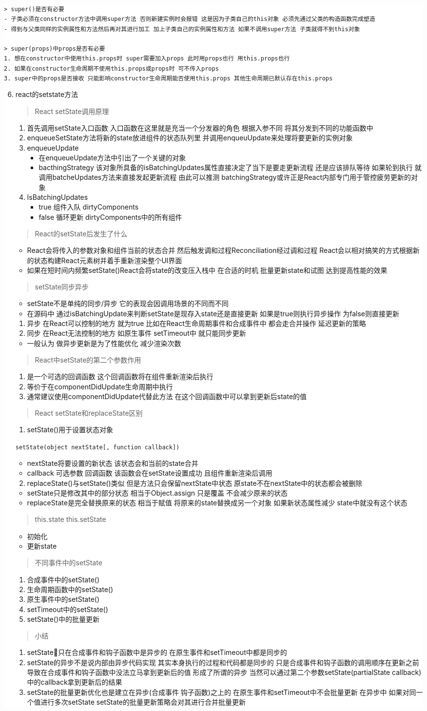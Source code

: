     > super()是否有必要
    - 子类必须在constructor方法中调用super方法 否则新建实例时会报错 这是因为子类自己的this对象 必须先通过父类的构造函数完成塑造
    - 得到与父类同样的实例属性和方法然后再对其进行加工 加上子类自己的实例属性和方法 如果不调用super方法 子类就得不到this对象

    > super(props)中props是否有必要
    1. 想在constructor中使用this.props时 super需要加入props 此时用props也行 用this.props也行
    2. 如果在constructor生命周期不使用this.props或props时 可不传入props
    3. super中的props是否接收 只能影响constructor生命周期能否使用this.props 其他生命周期已默认存在this.props
6. react的setstate方法
    > React setState调用原理
    1. 首先调用setState入口函数 入口函数在这里就是充当一个分发器的角色 根据入参不同 将其分发到不同的功能函数中
    2. enqueueSetState方法将新的state放进组件的状态队列里 并调用enqueuUpdate来处理将要更新的实例对象
    3. enqueueUpdate
        - 在enqueueUpdate方法中引出了一个关键的对象
        - bacthingStrategy 该对象所具备的isBatchingUpdates属性直接决定了当下是要走更新流程 还是应该排队等待 如果轮到执行 就调用batcheUpdates方法来直接发起更新流程 由此可以推测 batchingStrategy或许正是React内部专门用于管控疲劳更新的对象
    4. IsBatchingUpdates
        - true 组件入队 dirtyComponents
        - false 循环更新 dirtyComponents中的所有组件
    
    > React的setState后发生了什么
    - React会将传入的参数对象和组件当前的状态合并 然后触发调和过程Reconciliation经过调和过程 React会以相对搞笑的方式根据新的状态构建React元素树并着手重新渲染整个UI界面
    - 如果在短时间内频繁setState()React会将state的改变压入栈中 在合适的时机 批量更新state和试图 达到提高性能的效果
    
    > setState同步异步
    - setState不是单纯的同步/异步 它的表现会因调用场景的不同而不同 
    - 在源码中 通过isBatchingUpdate来判断setState是现存入state还是直接更新 如果是true则执行异步操作 为false则直接更新
    1. 异步 在React可以控制的地方 就为true 比如在React生命周期事件和合成事件中 都会走合并操作 延迟更新的策略
    2. 同步 在React无法控制的地方 如原生事件 setTimeout中 就只能同步更新
    - 一般认为 做异步更新是为了性能优化 减少渲染次数

    > React中setState的第二个参数作用
    1. 是一个可选的回调函数 这个回调函数将在组件重新渲染后执行
    2. 等价于在componentDidUpdate生命周期中执行
    3. 通常建议使用componentDidUpdate代替此方法 在这个回调函数中可以拿到更新后state的值

    > React setState和replaceState区别
    1. setState()用于设置状态对象
    ```
    setState(object nextState[, function callback])
    ```
    - nextState将要设置的新状态 该状态会和当前的state合并
    - callback 可选参数 回调函数 该函数会在setState设置成功 且组件重新渲染后调用
    2. replaceState()与setState()类似 但是方法只会保留nextState中状态 原state不在nextState中的状态都会被删除
    - setState只是修改其中的部分状态 相当于Object.assign 只是覆盖 不会减少原来的状态 
    - replaceState是完全替换原来的状态 相当于赋值 将原来的state替换成另一个对象 如果新状态属性减少 state中就没有这个状态

    > this.state this.setState
    - 初始化 
    - 更新state

    > 不同事件中的setState
    1. 合成事件中的setState()
    2. 生命周期函数中的setState()
    3. 原生事件中的setState()
    4. setTimeout中的setState()
    5. setState()中的批量更新
    > 小结
    1. setState只在合成事件和钩子函数中是异步的 在原生事件和setTimeout中都是同步的
    2. setState的异步不是说内部由异步代码实现 其实本身执行的过程和代码都是同步的 只是合成事件和钩子函数的调用顺序在更新之前 导致在合成事件和钩子函数中没法立马拿到更新后的值 形成了所谓的异步 当然可以通过第二个参数setState(partialState callback)中的callback拿到更新后的结果
    3. setState的批量更新优化也是建立在异步(合成事件 钩子函数)之上的 在原生事件和setTimeout中不会批量更新 在异步中 如果对同一个值进行多次setState setState的批量更新策略会对其进行合并批量更新
